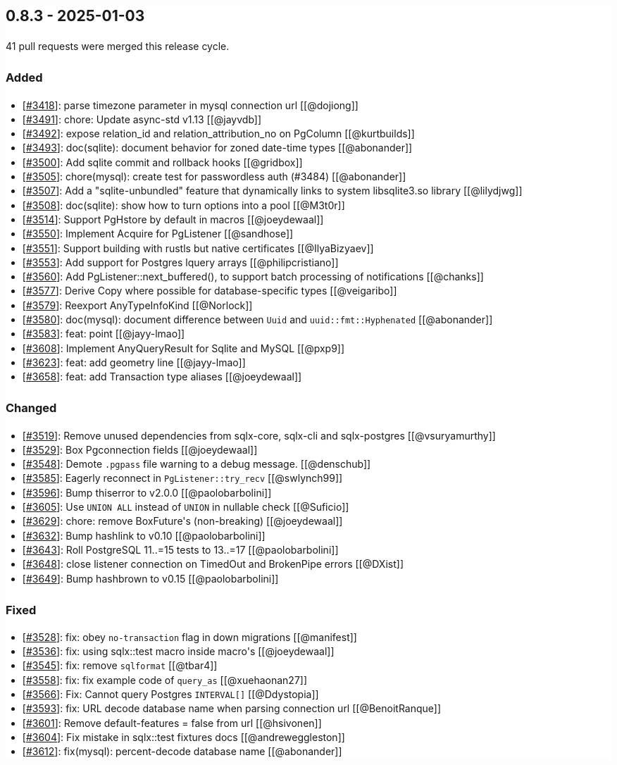[#3819]: https://github.com/launchbadge/sqlx/pull/3819

[#3673]: https://github.com/launchbadge/sqlx/issues/3673
[#3740]: https://github.com/launchbadge/sqlx/issues/3740

[#3289]: https://github.com/launchbadge/sqlx/pull/3289
[#3334]: https://github.com/launchbadge/sqlx/pull/3334
[#3427]: https://github.com/launchbadge/sqlx/pull/3427
[#3603]: https://github.com/launchbadge/sqlx/pull/3603
[#3614]: https://github.com/launchbadge/sqlx/pull/3614
[#3625]: https://github.com/launchbadge/sqlx/pull/3625
[#3655]: https://github.com/launchbadge/sqlx/pull/3655
[#3665]: https://github.com/launchbadge/sqlx/pull/3665
[#3666]: https://github.com/launchbadge/sqlx/pull/3666
[#3669]: https://github.com/launchbadge/sqlx/pull/3669
[#3672]: https://github.com/launchbadge/sqlx/pull/3672
[#3677]: https://github.com/launchbadge/sqlx/pull/3677
[#3686]: https://github.com/launchbadge/sqlx/pull/3686
[#3687]: https://github.com/launchbadge/sqlx/pull/3687
[#3690]: https://github.com/launchbadge/sqlx/pull/3690
[#3700]: https://github.com/launchbadge/sqlx/pull/3700
[#3701]: https://github.com/launchbadge/sqlx/pull/3701
[#3703]: https://github.com/launchbadge/sqlx/pull/3703
[#3707]: https://github.com/launchbadge/sqlx/pull/3707
[#3708]: https://github.com/launchbadge/sqlx/pull/3708
[#3710]: https://github.com/launchbadge/sqlx/pull/3710
[#3711]: https://github.com/launchbadge/sqlx/pull/3711
[#3712]: https://github.com/launchbadge/sqlx/pull/3712
[#3714]: https://github.com/launchbadge/sqlx/pull/3714
[#3715]: https://github.com/launchbadge/sqlx/pull/3715
[#3716]: https://github.com/launchbadge/sqlx/pull/3716
[#3720]: https://github.com/launchbadge/sqlx/pull/3720
[#3721]: https://github.com/launchbadge/sqlx/pull/3721
[#3724]: https://github.com/launchbadge/sqlx/pull/3724
[#3725]: https://github.com/launchbadge/sqlx/pull/3725
[#3728]: https://github.com/launchbadge/sqlx/pull/3728
[#3734]: https://github.com/launchbadge/sqlx/pull/3734
[#3741]: https://github.com/launchbadge/sqlx/pull/3741
[#3745]: https://github.com/launchbadge/sqlx/pull/3745
[#3749]: https://github.com/launchbadge/sqlx/pull/3749
[#3753]: https://github.com/launchbadge/sqlx/pull/3753
[#3754]: https://github.com/launchbadge/sqlx/pull/3754
[#3755]: https://github.com/launchbadge/sqlx/pull/3755
[#3762]: https://github.com/launchbadge/sqlx/pull/3762
[#3765]: https://github.com/launchbadge/sqlx/pull/3765
[#3768]: https://github.com/launchbadge/sqlx/pull/3768
[#3769]: https://github.com/launchbadge/sqlx/pull/3769
[#3771]: https://github.com/launchbadge/sqlx/pull/3771
[#3773]: https://github.com/launchbadge/sqlx/pull/3773
[#3786]: https://github.com/launchbadge/sqlx/pull/3786
[#3801]: https://github.com/launchbadge/sqlx/pull/3801
[#3809]: https://github.com/launchbadge/sqlx/pull/3809
[#3811]: https://github.com/launchbadge/sqlx/pull/3811
[#3812]: https://github.com/launchbadge/sqlx/pull/3812
[#3815]: https://github.com/launchbadge/sqlx/pull/3815

## 0.8.3 - 2025-01-03

41 pull requests were merged this release cycle.

### Added
* [[#3418]]: parse timezone parameter in mysql connection url [[@dojiong]]
* [[#3491]]: chore: Update async-std v1.13 [[@jayvdb]]
* [[#3492]]: expose relation_id and relation_attribution_no on PgColumn [[@kurtbuilds]]
* [[#3493]]: doc(sqlite): document behavior for zoned date-time types [[@abonander]]
* [[#3500]]: Add sqlite commit and rollback hooks [[@gridbox]]
* [[#3505]]: chore(mysql): create test for passwordless auth (#3484) [[@abonander]]
* [[#3507]]: Add a "sqlite-unbundled" feature that dynamically links to system libsqlite3.so library [[@lilydjwg]]
* [[#3508]]: doc(sqlite): show how to turn options into a pool [[@M3t0r]]
* [[#3514]]: Support PgHstore by default in macros [[@joeydewaal]]
* [[#3550]]: Implement Acquire for PgListener [[@sandhose]]
* [[#3551]]: Support building with rustls but native certificates [[@IlyaBizyaev]]
* [[#3553]]: Add support for Postgres lquery arrays [[@philipcristiano]]
* [[#3560]]: Add PgListener::next_buffered(), to support batch processing of notifications [[@chanks]]
* [[#3577]]: Derive Copy where possible for database-specific types [[@veigaribo]]
* [[#3579]]: Reexport AnyTypeInfoKind [[@Norlock]]
* [[#3580]]: doc(mysql): document difference between `Uuid` and `uuid::fmt::Hyphenated` [[@abonander]]
* [[#3583]]: feat: point [[@jayy-lmao]]
* [[#3608]]: Implement AnyQueryResult for Sqlite and MySQL [[@pxp9]]
* [[#3623]]: feat: add geometry line [[@jayy-lmao]]
* [[#3658]]: feat: add Transaction type aliases [[@joeydewaal]]

### Changed
* [[#3519]]: Remove unused dependencies from sqlx-core, sqlx-cli and sqlx-postgres [[@vsuryamurthy]]
* [[#3529]]: Box Pgconnection fields [[@joeydewaal]]
* [[#3548]]: Demote `.pgpass` file warning to a debug message. [[@denschub]]
* [[#3585]]: Eagerly reconnect in `PgListener::try_recv` [[@swlynch99]]
* [[#3596]]: Bump thiserror to v2.0.0 [[@paolobarbolini]]
* [[#3605]]: Use `UNION ALL` instead of `UNION` in nullable check [[@Suficio]]
* [[#3629]]: chore: remove BoxFuture's (non-breaking) [[@joeydewaal]]
* [[#3632]]: Bump hashlink to v0.10 [[@paolobarbolini]]
* [[#3643]]: Roll PostgreSQL 11..=15 tests to 13..=17 [[@paolobarbolini]]
* [[#3648]]: close listener connection on TimedOut and BrokenPipe errors [[@DXist]]
* [[#3649]]: Bump hashbrown to v0.15 [[@paolobarbolini]]

### Fixed
* [[#3528]]: fix: obey `no-transaction` flag in down migrations [[@manifest]]
* [[#3536]]: fix: using sqlx::test macro inside macro's [[@joeydewaal]]
* [[#3545]]: fix: remove `sqlformat` [[@tbar4]]
* [[#3558]]: fix: fix example code of `query_as` [[@xuehaonan27]]
* [[#3566]]: Fix: Cannot query Postgres `INTERVAL[]` [[@Ddystopia]]
* [[#3593]]: fix: URL decode database name when parsing connection url [[@BenoitRanque]]
* [[#3601]]: Remove default-features = false from url [[@hsivonen]]
* [[#3604]]: Fix mistake in sqlx::test fixtures docs [[@andreweggleston]]
* [[#3612]]: fix(mysql): percent-decode database name [[@abonander]]

[seaorm-2600]: https://github.com/SeaQL/sea-orm/issues/2600
[feature unification]: https://doc.rust-lang.org/cargo/reference/features.html#feature-unification
[preferred-crates]: examples/postgres/preferred-crates
[#3821]: https://github.com/launchbadge/sqlx/pull/3821
[#3383]: https://github.com/launchbadge/sqlx/pull/3383
[#3830]: https://github.com/launchbadge/sqlx/pull/3830
[#3840]: https://github.com/launchbadge/sqlx/pull/3840
[#3845]: https://github.com/launchbadge/sqlx/pull/3845
[#3848]: https://github.com/launchbadge/sqlx/pull/3848
[#3849]: https://github.com/launchbadge/sqlx/pull/3849
[#3855]: https://github.com/launchbadge/sqlx/pull/3855
[#3856]: https://github.com/launchbadge/sqlx/pull/3856
[#3863]: https://github.com/launchbadge/sqlx/pull/3863
[#3866]: https://github.com/launchbadge/sqlx/pull/3866
[#3823]: https://github.com/launchbadge/sqlx/issues/3823
[#3825]: https://github.com/launchbadge/sqlx/issues/3825
[#3418]: https://github.com/launchbadge/sqlx/pull/3418
[#3478]: https://github.com/launchbadge/sqlx/pull/3478
[#3491]: https://github.com/launchbadge/sqlx/pull/3491
[#3492]: https://github.com/launchbadge/sqlx/pull/3492
[#3493]: https://github.com/launchbadge/sqlx/pull/3493
[#3500]: https://github.com/launchbadge/sqlx/pull/3500
[#3505]: https://github.com/launchbadge/sqlx/pull/3505
[#3507]: https://github.com/launchbadge/sqlx/pull/3507
[#3508]: https://github.com/launchbadge/sqlx/pull/3508
[#3514]: https://github.com/launchbadge/sqlx/pull/3514
[#3519]: https://github.com/launchbadge/sqlx/pull/3519
[#3528]: https://github.com/launchbadge/sqlx/pull/3528
[#3529]: https://github.com/launchbadge/sqlx/pull/3529
[#3536]: https://github.com/launchbadge/sqlx/pull/3536
[#3545]: https://github.com/launchbadge/sqlx/pull/3545
[#3548]: https://github.com/launchbadge/sqlx/pull/3548
[#3550]: https://github.com/launchbadge/sqlx/pull/3550
[#3551]: https://github.com/launchbadge/sqlx/pull/3551
[#3553]: https://github.com/launchbadge/sqlx/pull/3553
[#3558]: https://github.com/launchbadge/sqlx/pull/3558
[#3560]: https://github.com/launchbadge/sqlx/pull/3560
[#3566]: https://github.com/launchbadge/sqlx/pull/3566
[#3577]: https://github.com/launchbadge/sqlx/pull/3577
[#3579]: https://github.com/launchbadge/sqlx/pull/3579
[#3580]: https://github.com/launchbadge/sqlx/pull/3580
[#3583]: https://github.com/launchbadge/sqlx/pull/3583
[#3585]: https://github.com/launchbadge/sqlx/pull/3585
[#3593]: https://github.com/launchbadge/sqlx/pull/3593
[#3596]: https://github.com/launchbadge/sqlx/pull/3596
[#3601]: https://github.com/launchbadge/sqlx/pull/3601
[#3604]: https://github.com/launchbadge/sqlx/pull/3604
[#3605]: https://github.com/launchbadge/sqlx/pull/3605
[#3608]: https://github.com/launchbadge/sqlx/pull/3608
[#3612]: https://github.com/launchbadge/sqlx/pull/3612
[#3623]: https://github.com/launchbadge/sqlx/pull/3623
[#3629]: https://github.com/launchbadge/sqlx/pull/3629
[#3632]: https://github.com/launchbadge/sqlx/pull/3632
[#3640]: https://github.com/launchbadge/sqlx/pull/3640
[#3643]: https://github.com/launchbadge/sqlx/pull/3643
[#3648]: https://github.com/launchbadge/sqlx/pull/3648
[#3649]: https://github.com/launchbadge/sqlx/pull/3649
[#3658]: https://github.com/launchbadge/sqlx/pull/3658
[#3403]: https://github.com/launchbadge/sqlx/pull/3403
[#3411]: https://github.com/launchbadge/sqlx/pull/3411
[#3424]: https://github.com/launchbadge/sqlx/pull/3424
[#3447]: https://github.com/launchbadge/sqlx/pull/3447
[#3453]: https://github.com/launchbadge/sqlx/pull/3453
[#3454]: https://github.com/launchbadge/sqlx/pull/3454
[#3455]: https://github.com/launchbadge/sqlx/pull/3455
[#3459]: https://github.com/launchbadge/sqlx/pull/3459
[#3465]: https://github.com/launchbadge/sqlx/pull/3465
[#3467]: https://github.com/launchbadge/sqlx/pull/3467
[#3474]: https://github.com/launchbadge/sqlx/pull/3474
[#2786]: https://github.com/launchbadge/sqlx/pull/2786
[#3354]: https://github.com/launchbadge/sqlx/pull/3354
[#3371]: https://github.com/launchbadge/sqlx/pull/3371
[#3374]: https://github.com/launchbadge/sqlx/pull/3374
[#3376]: https://github.com/launchbadge/sqlx/pull/3376
[#3380]: https://github.com/launchbadge/sqlx/pull/3380
[#3381]: https://github.com/launchbadge/sqlx/pull/3381
[#3382]: https://github.com/launchbadge/sqlx/pull/3382
[#3384]: https://github.com/launchbadge/sqlx/pull/3384
[#3385]: https://github.com/launchbadge/sqlx/pull/3385
[#3386]: https://github.com/launchbadge/sqlx/pull/3386
[#3389]: https://github.com/launchbadge/sqlx/pull/3389
[#3399]: https://github.com/launchbadge/sqlx/pull/3399
[#3417]: https://github.com/launchbadge/sqlx/pull/3417
[#3421]: https://github.com/launchbadge/sqlx/pull/3421
[#3441]: https://github.com/launchbadge/sqlx/pull/3441
[RUSTSEC-2024-0363]: https://rustsec.org/advisories/RUSTSEC-2024-0363.html
[#2482]: https://github.com/launchbadge/sqlx/pull/2482
[#2652]: https://github.com/launchbadge/sqlx/pull/2652
[#2697]: https://github.com/launchbadge/sqlx/pull/2697
[#2702]: https://github.com/launchbadge/sqlx/pull/2702
[#2736]: https://github.com/launchbadge/sqlx/pull/2736
[#2869]: https://github.com/launchbadge/sqlx/pull/2869
[#2917]: https://github.com/launchbadge/sqlx/pull/2917
[#2940]: https://github.com/launchbadge/sqlx/pull/2940
[#2954]: https://github.com/launchbadge/sqlx/pull/2954
[#2960]: https://github.com/launchbadge/sqlx/pull/2960
[#2970]: https://github.com/launchbadge/sqlx/pull/2970
[#2973]: https://github.com/launchbadge/sqlx/pull/2973
[#3064]: https://github.com/launchbadge/sqlx/pull/3064
[#3073]: https://github.com/launchbadge/sqlx/pull/3073
[#3113]: https://github.com/launchbadge/sqlx/pull/3113
[#3123]: https://github.com/launchbadge/sqlx/pull/3123
[#3126]: https://github.com/launchbadge/sqlx/pull/3126
[#3130]: https://github.com/launchbadge/sqlx/pull/3130
[#3137]: https://github.com/launchbadge/sqlx/pull/3137
[#3138]: https://github.com/launchbadge/sqlx/pull/3138
[#3146]: https://github.com/launchbadge/sqlx/pull/3146
[#3148]: https://github.com/launchbadge/sqlx/pull/3148
[#3154]: https://github.com/launchbadge/sqlx/pull/3154
[#3162]: https://github.com/launchbadge/sqlx/pull/3162
[#3165]: https://github.com/launchbadge/sqlx/pull/3165
[#3167]: https://github.com/launchbadge/sqlx/pull/3167
[#3172]: https://github.com/launchbadge/sqlx/pull/3172
[#3173]: https://github.com/launchbadge/sqlx/pull/3173
[#3181]: https://github.com/launchbadge/sqlx/pull/3181
[#3184]: https://github.com/launchbadge/sqlx/pull/3184
[#3188]: https://github.com/launchbadge/sqlx/pull/3188
[#3190]: https://github.com/launchbadge/sqlx/pull/3190
[#3191]: https://github.com/launchbadge/sqlx/pull/3191
[#3194]: https://github.com/launchbadge/sqlx/pull/3194
[#3216]: https://github.com/launchbadge/sqlx/pull/3216
[#3230]: https://github.com/launchbadge/sqlx/pull/3230
[#3233]: https://github.com/launchbadge/sqlx/pull/3233
[#3234]: https://github.com/launchbadge/sqlx/pull/3234
[#3236]: https://github.com/launchbadge/sqlx/pull/3236
[#3244]: https://github.com/launchbadge/sqlx/pull/3244
[#3252]: https://github.com/launchbadge/sqlx/pull/3252
[#3254]: https://github.com/launchbadge/sqlx/pull/3254
[#3260]: https://github.com/launchbadge/sqlx/pull/3260
[#3265]: https://github.com/launchbadge/sqlx/pull/3265
[#3266]: https://github.com/launchbadge/sqlx/pull/3266
[#3267]: https://github.com/launchbadge/sqlx/pull/3267
[#3271]: https://github.com/launchbadge/sqlx/pull/3271
[#3276]: https://github.com/launchbadge/sqlx/pull/3276
[#3279]: https://github.com/launchbadge/sqlx/pull/3279
[#3285]: https://github.com/launchbadge/sqlx/pull/3285
[#3288]: https://github.com/launchbadge/sqlx/pull/3288
[#3291]: https://github.com/launchbadge/sqlx/pull/3291
[#3293]: https://github.com/launchbadge/sqlx/pull/3293
[#3297]: https://github.com/launchbadge/sqlx/pull/3297
[#3298]: https://github.com/launchbadge/sqlx/pull/3298
[#3303]: https://github.com/launchbadge/sqlx/pull/3303
[#3311]: https://github.com/launchbadge/sqlx/pull/3311
[#3312]: https://github.com/launchbadge/sqlx/pull/3312
[#3327]: https://github.com/launchbadge/sqlx/pull/3327
[#3328]: https://github.com/launchbadge/sqlx/pull/3328
[#3329]: https://github.com/launchbadge/sqlx/pull/3329
[#3337]: https://github.com/launchbadge/sqlx/pull/3337
[#3340]: https://github.com/launchbadge/sqlx/pull/3340
[#3341]: https://github.com/launchbadge/sqlx/pull/3341
[#3343]: https://github.com/launchbadge/sqlx/pull/3343
[#3346]: https://github.com/launchbadge/sqlx/pull/3346
[#3350]: https://github.com/launchbadge/sqlx/pull/3350
[#3352]: https://github.com/launchbadge/sqlx/pull/3352
[#3353]: https://github.com/launchbadge/sqlx/pull/3353
[#3356]: https://github.com/launchbadge/sqlx/pull/3356
[#2891]: https://github.com/launchbadge/sqlx/pull/2891
[#2898]: https://github.com/launchbadge/sqlx/pull/2898
[#2900]: https://github.com/launchbadge/sqlx/pull/2900
[#2902]: https://github.com/launchbadge/sqlx/pull/2902
[#2905]: https://github.com/launchbadge/sqlx/pull/2905
[#2913]: https://github.com/launchbadge/sqlx/pull/2913
[#2914]: https://github.com/launchbadge/sqlx/pull/2914
[#2919]: https://github.com/launchbadge/sqlx/pull/2919
[#2926]: https://github.com/launchbadge/sqlx/pull/2926
[#2927]: https://github.com/launchbadge/sqlx/pull/2927
[#2932]: https://github.com/launchbadge/sqlx/pull/2932
[#2955]: https://github.com/launchbadge/sqlx/pull/2955
[#2963]: https://github.com/launchbadge/sqlx/pull/2963
[#2976]: https://github.com/launchbadge/sqlx/pull/2976
[#2989]: https://github.com/launchbadge/sqlx/pull/2989
[#2996]: https://github.com/launchbadge/sqlx/pull/2996
[#2997]: https://github.com/launchbadge/sqlx/pull/2997
[#3001]: https://github.com/launchbadge/sqlx/pull/3001
[#3004]: https://github.com/launchbadge/sqlx/pull/3004
[#3006]: https://github.com/launchbadge/sqlx/pull/3006
[#3007]: https://github.com/launchbadge/sqlx/pull/3007
[#3008]: https://github.com/launchbadge/sqlx/pull/3008
[#3009]: https://github.com/launchbadge/sqlx/pull/3009
[#3010]: https://github.com/launchbadge/sqlx/pull/3010
[#3011]: https://github.com/launchbadge/sqlx/pull/3011
[#3013]: https://github.com/launchbadge/sqlx/pull/3013
[#3018]: https://github.com/launchbadge/sqlx/pull/3018
[#3026]: https://github.com/launchbadge/sqlx/pull/3026
[#3037]: https://github.com/launchbadge/sqlx/pull/3037
[#3050]: https://github.com/launchbadge/sqlx/pull/3050
[#3053]: https://github.com/launchbadge/sqlx/pull/3053
[#3055]: https://github.com/launchbadge/sqlx/pull/3055
[#3056]: https://github.com/launchbadge/sqlx/pull/3056
[#3065]: https://github.com/launchbadge/sqlx/pull/3065
[#3072]: https://github.com/launchbadge/sqlx/pull/3072
[#3083]: https://github.com/launchbadge/sqlx/pull/3083
[#3089]: https://github.com/launchbadge/sqlx/pull/3089
[#3098]: https://github.com/launchbadge/sqlx/pull/3098
[#2478]: https://github.com/launchbadge/sqlx/pull/2478
[#2545]: https://github.com/launchbadge/sqlx/pull/2545
[#2640]: https://github.com/launchbadge/sqlx/pull/2640
[#2655]: https://github.com/launchbadge/sqlx/pull/2655
[#2665]: https://github.com/launchbadge/sqlx/pull/2665
[#2684]: https://github.com/launchbadge/sqlx/pull/2684
[#2688]: https://github.com/launchbadge/sqlx/pull/2688
[#2701]: https://github.com/launchbadge/sqlx/pull/2701
[#2713]: https://github.com/launchbadge/sqlx/pull/2713
[#2752]: https://github.com/launchbadge/sqlx/pull/2752
[#2754]: https://github.com/launchbadge/sqlx/pull/2754
[#2769]: https://github.com/launchbadge/sqlx/pull/2769
[#2770]: https://github.com/launchbadge/sqlx/pull/2770
[#2782]: https://github.com/launchbadge/sqlx/pull/2782
[#2784]: https://github.com/launchbadge/sqlx/pull/2784
[#2793]: https://github.com/launchbadge/sqlx/pull/2793
[#2797]: https://github.com/launchbadge/sqlx/pull/2797
[#2801]: https://github.com/launchbadge/sqlx/pull/2801
[#2803]: https://github.com/launchbadge/sqlx/pull/2803
[#2806]: https://github.com/launchbadge/sqlx/pull/2806
[#2819]: https://github.com/launchbadge/sqlx/pull/2819
[#2820]: https://github.com/launchbadge/sqlx/pull/2820
[#2822]: https://github.com/launchbadge/sqlx/pull/2822
[#2826]: https://github.com/launchbadge/sqlx/pull/2826
[#2827]: https://github.com/launchbadge/sqlx/pull/2827
[#2832]: https://github.com/launchbadge/sqlx/pull/2832
[#2838]: https://github.com/launchbadge/sqlx/pull/2838
[#2847]: https://github.com/launchbadge/sqlx/pull/2847
[#2850]: https://github.com/launchbadge/sqlx/pull/2850
[#2856]: https://github.com/launchbadge/sqlx/pull/2856
[#2864]: https://github.com/launchbadge/sqlx/pull/2864
[#2865]: https://github.com/launchbadge/sqlx/pull/2865
[#2871]: https://github.com/launchbadge/sqlx/pull/2871
[#2873]: https://github.com/launchbadge/sqlx/pull/2873
[#2880]: https://github.com/launchbadge/sqlx/pull/2880
[#2882]: https://github.com/launchbadge/sqlx/pull/2882
[#2890]: https://github.com/launchbadge/sqlx/pull/2890
[#2892]: https://github.com/launchbadge/sqlx/pull/2892
[#2894]: https://github.com/launchbadge/sqlx/pull/2894
[#2121]: https://github.com/launchbadge/sqlx/pull/2121
[#2533]: https://github.com/launchbadge/sqlx/pull/2533
[#2538]: https://github.com/launchbadge/sqlx/pull/2538
[#2577]: https://github.com/launchbadge/sqlx/pull/2577
[#2602]: https://github.com/launchbadge/sqlx/pull/2602
[#2624]: https://github.com/launchbadge/sqlx/pull/2624
[#2628]: https://github.com/launchbadge/sqlx/pull/2628
[#2630]: https://github.com/launchbadge/sqlx/pull/2630
[#2634]: https://github.com/launchbadge/sqlx/pull/2634
[#2646]: https://github.com/launchbadge/sqlx/pull/2646
[#2650]: https://github.com/launchbadge/sqlx/pull/2650
[#2651]: https://github.com/launchbadge/sqlx/pull/2651
[#2664]: https://github.com/launchbadge/sqlx/pull/2664
[#2670]: https://github.com/launchbadge/sqlx/pull/2670
[#2687]: https://github.com/launchbadge/sqlx/pull/2687
[#2695]: https://github.com/launchbadge/sqlx/pull/2695
[#2706]: https://github.com/launchbadge/sqlx/pull/2706
[#2712]: https://github.com/launchbadge/sqlx/pull/2712
[#2717]: https://github.com/launchbadge/sqlx/pull/2717
[#2739]: https://github.com/launchbadge/sqlx/pull/2739
[#2740]: https://github.com/launchbadge/sqlx/pull/2740
[#2742]: https://github.com/launchbadge/sqlx/pull/2742
[#2750]: https://github.com/launchbadge/sqlx/pull/2750
[#2757]: https://github.com/launchbadge/sqlx/pull/2757
[#2551]: https://github.com/launchbadge/sqlx/pull/2551
[#2553]: https://github.com/launchbadge/sqlx/pull/2553
[#2566]: https://github.com/launchbadge/sqlx/pull/2566
[#2576]: https://github.com/launchbadge/sqlx/pull/2576
[#2580]: https://github.com/launchbadge/sqlx/pull/2580
[#2585]: https://github.com/launchbadge/sqlx/pull/2585
[#2586]: https://github.com/launchbadge/sqlx/pull/2586
[#2593]: https://github.com/launchbadge/sqlx/pull/2593
[#2597]: https://github.com/launchbadge/sqlx/pull/2597
[#2599]: https://github.com/launchbadge/sqlx/pull/2599
[#2603]: https://github.com/launchbadge/sqlx/pull/2603
[#2605]: https://github.com/launchbadge/sqlx/pull/2605
[#2613]: https://github.com/launchbadge/sqlx/pull/2613
[#2616]: https://github.com/launchbadge/sqlx/pull/2616
[#2619]: https://github.com/launchbadge/sqlx/pull/2619
[#2620]: https://github.com/launchbadge/sqlx/pull/2620
[sqlx-pro]: https://github.com/launchbadge/sqlx/discussions/1616
[faq-db-version]: https://github.com/launchbadge/sqlx/blob/main/FAQ.md#what-database-versions-does-sqlx-support
[#1850]: https://github.com/launchbadge/sqlx/pull/1850
[#1946]: https://github.com/launchbadge/sqlx/pull/1946
[#1960]: https://github.com/launchbadge/sqlx/pull/1960
[#1984]: https://github.com/launchbadge/sqlx/pull/1984
[#2039]: https://github.com/launchbadge/sqlx/pull/2039
[#2088]: https://github.com/launchbadge/sqlx/pull/2088
[#2092]: https://github.com/launchbadge/sqlx/pull/2092
[#2094]: https://github.com/launchbadge/sqlx/pull/2094
[#2098]: https://github.com/launchbadge/sqlx/pull/2098
[#2109]: https://github.com/launchbadge/sqlx/pull/2109
[#2113]: https://github.com/launchbadge/sqlx/pull/2113
[#2115]: https://github.com/launchbadge/sqlx/pull/2115
[#2116]: https://github.com/launchbadge/sqlx/pull/2116
[#2120]: https://github.com/launchbadge/sqlx/pull/2120
[#2132]: https://github.com/launchbadge/sqlx/pull/2132
[#2133]: https://github.com/launchbadge/sqlx/pull/2133
[#2156]: https://github.com/launchbadge/sqlx/pull/2156
[#2179]: https://github.com/launchbadge/sqlx/pull/2179
[#2185]: https://github.com/launchbadge/sqlx/pull/2185
[#2189]: https://github.com/launchbadge/sqlx/pull/2189
[#2193]: https://github.com/launchbadge/sqlx/pull/2193
[#2200]: https://github.com/launchbadge/sqlx/pull/2200
[#2213]: https://github.com/launchbadge/sqlx/pull/2213
[#2222]: https://github.com/launchbadge/sqlx/pull/2222
[#2224]: https://github.com/launchbadge/sqlx/pull/2224
[#2253]: https://github.com/launchbadge/sqlx/pull/2253
[#2256]: https://github.com/launchbadge/sqlx/pull/2256
[#2271]: https://github.com/launchbadge/sqlx/pull/2271
[#2282]: https://github.com/launchbadge/sqlx/pull/2282
[#2285]: https://github.com/launchbadge/sqlx/pull/2285
[#2319]: https://github.com/launchbadge/sqlx/pull/2319
[#2352]: https://github.com/launchbadge/sqlx/pull/2352
[#2355]: https://github.com/launchbadge/sqlx/pull/2355
[#2363]: https://github.com/launchbadge/sqlx/pull/2363
[#2365]: https://github.com/launchbadge/sqlx/pull/2365
[#2366]: https://github.com/launchbadge/sqlx/pull/2366
[#2367]: https://github.com/launchbadge/sqlx/pull/2367
[#2369]: https://github.com/launchbadge/sqlx/pull/2369
[#2371]: https://github.com/launchbadge/sqlx/pull/2371
[#2373]: https://github.com/launchbadge/sqlx/pull/2373
[#2376]: https://github.com/launchbadge/sqlx/pull/2376
[#2378]: https://github.com/launchbadge/sqlx/pull/2378
[#2379]: https://github.com/launchbadge/sqlx/pull/2379
[#2387]: https://github.com/launchbadge/sqlx/pull/2387
[#2393]: https://github.com/launchbadge/sqlx/pull/2393
[#2398]: https://github.com/launchbadge/sqlx/pull/2398
[#2400]: https://github.com/launchbadge/sqlx/pull/2400
[#2402]: https://github.com/launchbadge/sqlx/pull/2402
[#2408]: https://github.com/launchbadge/sqlx/pull/2408
[#2409]: https://github.com/launchbadge/sqlx/pull/2409
[#2413]: https://github.com/launchbadge/sqlx/pull/2413
[#2420]: https://github.com/launchbadge/sqlx/pull/2420
[#2440]: https://github.com/launchbadge/sqlx/pull/2440
[#2445]: https://github.com/launchbadge/sqlx/pull/2445
[#2453]: https://github.com/launchbadge/sqlx/pull/2453
[#2454]: https://github.com/launchbadge/sqlx/pull/2454
[#2459]: https://github.com/launchbadge/sqlx/pull/2459
[#2467]: https://github.com/launchbadge/sqlx/pull/2467
[#2469]: https://github.com/launchbadge/sqlx/pull/2469
[#2483]: https://github.com/launchbadge/sqlx/pull/2483
[#2485]: https://github.com/launchbadge/sqlx/pull/2485
[#2491]: https://github.com/launchbadge/sqlx/pull/2491
[#2496]: https://github.com/launchbadge/sqlx/pull/2496
[#2506]: https://github.com/launchbadge/sqlx/pull/2506
[#2507]: https://github.com/launchbadge/sqlx/pull/2507
[#2508]: https://github.com/launchbadge/sqlx/pull/2508
[#2515]: https://github.com/launchbadge/sqlx/pull/2515
[#2519]: https://github.com/launchbadge/sqlx/pull/2519
[#2554]: https://github.com/launchbadge/sqlx/pull/2554
[#2559]: https://github.com/launchbadge/sqlx/pull/2559
[#2563]: https://github.com/launchbadge/sqlx/pull/2563
[#2564]: https://github.com/launchbadge/sqlx/pull/2564
[#2565]: https://github.com/launchbadge/sqlx/pull/2565
[#2569]: https://github.com/launchbadge/sqlx/pull/2569
[#2570]: https://github.com/launchbadge/sqlx/pull/2570
[#2572]: https://github.com/launchbadge/sqlx/pull/2572
[#2573]: https://github.com/launchbadge/sqlx/pull/2573
[#2574]: https://github.com/launchbadge/sqlx/pull/2574
[issue #2418]: https://github.com/launchbadge/sqlx/issues/2418
[0.6.2-prs]: https://github.com/launchbadge/sqlx/pulls?q=is%3Apr+is%3Aclosed+merged%3A2022-08-04..2022-09-14+
[#1081]: https://github.com/launchbadge/sqlx/pull/1081
[#1991]: https://github.com/launchbadge/sqlx/pull/1991
[#2014]: https://github.com/launchbadge/sqlx/pull/2014
[#2023]: https://github.com/launchbadge/sqlx/pull/2023
[#2025]: https://github.com/launchbadge/sqlx/pull/2025
[#2028]: https://github.com/launchbadge/sqlx/pull/2028
[#2040]: https://github.com/launchbadge/sqlx/pull/2040
[#2046]: https://github.com/launchbadge/sqlx/pull/2046
[#2052]: https://github.com/launchbadge/sqlx/pull/2052
[#2053]: https://github.com/launchbadge/sqlx/pull/2053
[#2055]: https://github.com/launchbadge/sqlx/pull/2055
[#2056]: https://github.com/launchbadge/sqlx/pull/2056
[#2057]: https://github.com/launchbadge/sqlx/pull/2057
[#2058]: https://github.com/launchbadge/sqlx/pull/2058
[#2062]: https://github.com/launchbadge/sqlx/pull/2062
[#2063]: https://github.com/launchbadge/sqlx/pull/2063
[#2067]: https://github.com/launchbadge/sqlx/pull/2067
[#2069]: https://github.com/launchbadge/sqlx/pull/2069
[#2071]: https://github.com/launchbadge/sqlx/pull/2071
[#2072]: https://github.com/launchbadge/sqlx/pull/2072
[#2074]: https://github.com/launchbadge/sqlx/pull/2074
[#2081]: https://github.com/launchbadge/sqlx/pull/2081
[#2086]: https://github.com/launchbadge/sqlx/pull/2086
[#2089]: https://github.com/launchbadge/sqlx/pull/2089
[#2091]: https://github.com/launchbadge/sqlx/pull/2091
[0.6.1-prs]: https://github.com/launchbadge/sqlx/pulls?page=1&q=is%3Apr+is%3Aclosed+merged%3A2022-06-17..2022-08-02
[#1906]: https://github.com/launchbadge/sqlx/pull/1906
[#1495]: https://github.com/launchbadge/sqlx/pull/1495
[#1679]: https://github.com/launchbadge/sqlx/pull/1679
[#1802]: https://github.com/launchbadge/sqlx/pull/1802
[#1822]: https://github.com/launchbadge/sqlx/pull/1822
[#1848]: https://github.com/launchbadge/sqlx/pull/1848
[#1865]: https://github.com/launchbadge/sqlx/pull/1865
[#1902]: https://github.com/launchbadge/sqlx/pull/1902
[#1910]: https://github.com/launchbadge/sqlx/pull/1910
[#1915]: https://github.com/launchbadge/sqlx/pull/1915
[#1917]: https://github.com/launchbadge/sqlx/pull/1917
[#1919]: https://github.com/launchbadge/sqlx/pull/1919
[#1930]: https://github.com/launchbadge/sqlx/pull/1930
[#1948]: https://github.com/launchbadge/sqlx/pull/1948
[#1953]: https://github.com/launchbadge/sqlx/pull/1953
[#1954]: https://github.com/launchbadge/sqlx/pull/1954
[#1955]: https://github.com/launchbadge/sqlx/pull/1955
[#1959]: https://github.com/launchbadge/sqlx/pull/1959
[#1965]: https://github.com/launchbadge/sqlx/pull/1965
[#1967]: https://github.com/launchbadge/sqlx/pull/1967
[#1968]: https://github.com/launchbadge/sqlx/pull/1968
[#1969]: https://github.com/launchbadge/sqlx/pull/1969
[#1974]: https://github.com/launchbadge/sqlx/pull/1974
[#1977]: https://github.com/launchbadge/sqlx/pull/1977
[#1985]: https://github.com/launchbadge/sqlx/pull/1985
[#1988]: https://github.com/launchbadge/sqlx/pull/1988
[#1989]: https://github.com/launchbadge/sqlx/pull/1989
[#1990]: https://github.com/launchbadge/sqlx/pull/1990
[#1993]: https://github.com/launchbadge/sqlx/pull/1993
[#2001]: https://github.com/launchbadge/sqlx/pull/2001
[#2003]: https://github.com/launchbadge/sqlx/pull/2003
[#2005]: https://github.com/launchbadge/sqlx/pull/2005
[#2013]: https://github.com/launchbadge/sqlx/pull/2013
[surveyed the community]: https://github.com/launchbadge/sqlx/issues/1796
[0.6.0-prs]: https://github.com/launchbadge/sqlx/pulls?page=2&q=is%3Apr+is%3Amerged+merged%3A2022-04-14..2022-06-16
[does not officially track an MSRV]: /FAQ.md#what-versions-of-rust-does-sqlx-support-what-is-sqlxs-msrv
[we didn't realize it was a breaking change]: https://github.com/launchbadge/sqlx/pull/1800#issuecomment-1099898932
[#1384]: https://github.com/launchbadge/sqlx/pull/1384
[#1426]: https://github.com/launchbadge/sqlx/pull/1426
[#1455]: https://github.com/launchbadge/sqlx/pull/1455
[#1505]: https://github.com/launchbadge/sqlx/pull/1505
[#1529]: https://github.com/launchbadge/sqlx/pull/1529
[#1602]: https://github.com/launchbadge/sqlx/pull/1602
[#1612]: https://github.com/launchbadge/sqlx/pull/1612
[#1618]: https://github.com/launchbadge/sqlx/pull/1618
[#1733]: https://github.com/launchbadge/sqlx/pull/1733
[#1734]: https://github.com/launchbadge/sqlx/pull/1734
[#1782]: https://github.com/launchbadge/sqlx/pull/1782
[#1785]: https://github.com/launchbadge/sqlx/pull/1785
[#1807]: https://github.com/launchbadge/sqlx/pull/1807
[#1808]: https://github.com/launchbadge/sqlx/pull/1808
[#1814]: https://github.com/launchbadge/sqlx/pull/1814
[#1815]: https://github.com/launchbadge/sqlx/pull/1815
[#1816]: https://github.com/launchbadge/sqlx/pull/1816
[#1818]: https://github.com/launchbadge/sqlx/pull/1818
[#1821]: https://github.com/launchbadge/sqlx/pull/1821
[#1823]: https://github.com/launchbadge/sqlx/pull/1823
[#1831]: https://github.com/launchbadge/sqlx/pull/1831
[#1842]: https://github.com/launchbadge/sqlx/pull/1842
[#1843]: https://github.com/launchbadge/sqlx/pull/1843
[#1855]: https://github.com/launchbadge/sqlx/pull/1855
[#1856]: https://github.com/launchbadge/sqlx/pull/1856
[#1861]: https://github.com/launchbadge/sqlx/pull/1861
[#1863]: https://github.com/launchbadge/sqlx/pull/1863
[#1881]: https://github.com/launchbadge/sqlx/pull/1881
[#1882]: https://github.com/launchbadge/sqlx/pull/1882
[#1887]: https://github.com/launchbadge/sqlx/pull/1887
[#1888]: https://github.com/launchbadge/sqlx/pull/1888
[#1889]: https://github.com/launchbadge/sqlx/pull/1889
[#1890]: https://github.com/launchbadge/sqlx/pull/1890
[#1891]: https://github.com/launchbadge/sqlx/pull/1891
[#1892]: https://github.com/launchbadge/sqlx/pull/1892
[#1894]: https://github.com/launchbadge/sqlx/pull/1894
[#1895]: https://github.com/launchbadge/sqlx/pull/1895
[#1897]: https://github.com/launchbadge/sqlx/pull/1897
[#1901]: https://github.com/launchbadge/sqlx/pull/1901